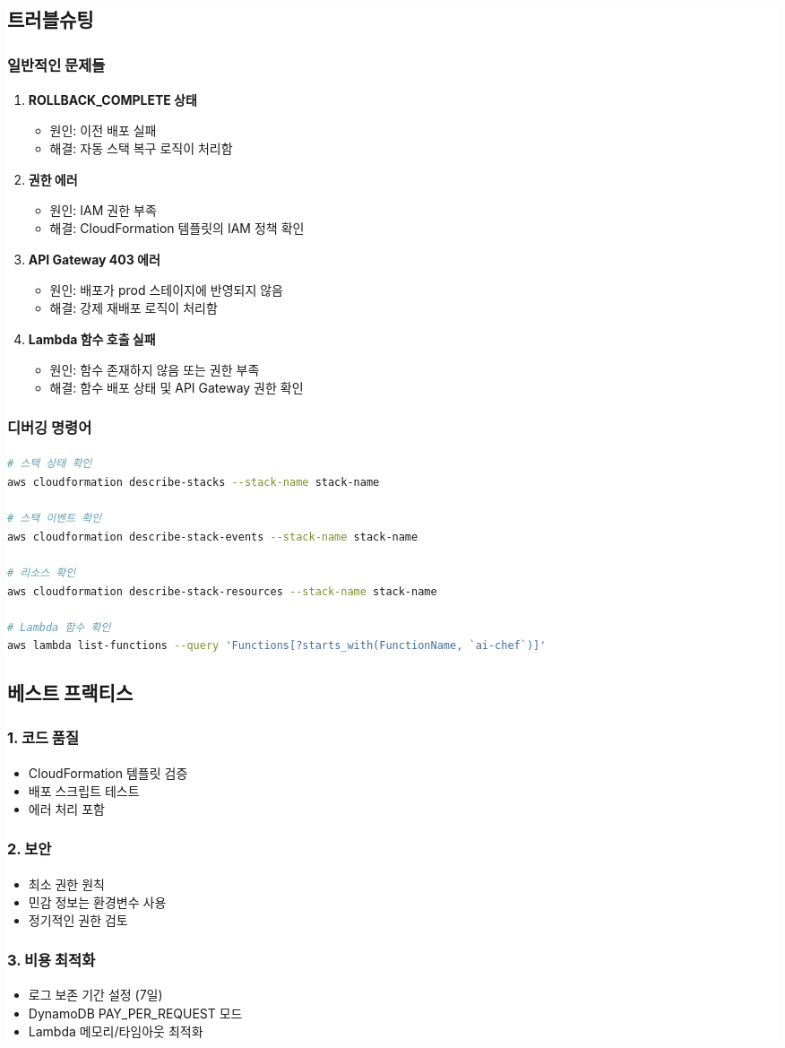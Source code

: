## 트러블슈팅

### 일반적인 문제들

1. **ROLLBACK_COMPLETE 상태**
   - 원인: 이전 배포 실패
   - 해결: 자동 스택 복구 로직이 처리함

2. **권한 에러**
   - 원인: IAM 권한 부족
   - 해결: CloudFormation 템플릿의 IAM 정책 확인

3. **API Gateway 403 에러**
   - 원인: 배포가 prod 스테이지에 반영되지 않음
   - 해결: 강제 재배포 로직이 처리함

4. **Lambda 함수 호출 실패**
   - 원인: 함수 존재하지 않음 또는 권한 부족
   - 해결: 함수 배포 상태 및 API Gateway 권한 확인

### 디버깅 명령어
```bash
# 스택 상태 확인
aws cloudformation describe-stacks --stack-name stack-name

# 스택 이벤트 확인
aws cloudformation describe-stack-events --stack-name stack-name

# 리소스 확인
aws cloudformation describe-stack-resources --stack-name stack-name

# Lambda 함수 확인
aws lambda list-functions --query 'Functions[?starts_with(FunctionName, `ai-chef`)]'
```

## 베스트 프랙티스

### 1. 코드 품질
- CloudFormation 템플릿 검증
- 배포 스크립트 테스트
- 에러 처리 포함

### 2. 보안
- 최소 권한 원칙
- 민감 정보는 환경변수 사용
- 정기적인 권한 검토

### 3. 비용 최적화
- 로그 보존 기간 설정 (7일)
- DynamoDB PAY_PER_REQUEST 모드
- Lambda 메모리/타임아웃 최적화
